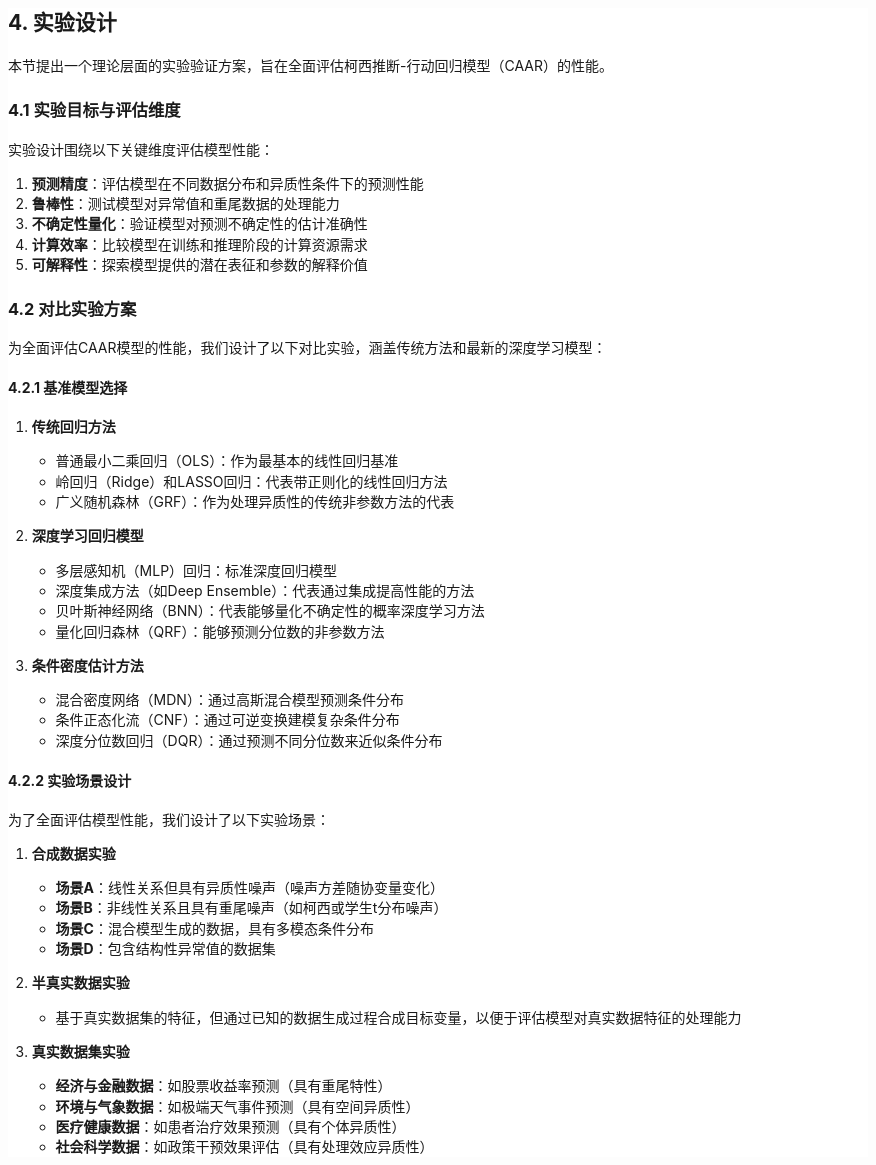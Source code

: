 ## 4. 实验设计

本节提出一个理论层面的实验验证方案，旨在全面评估柯西推断-行动回归模型（CAAR）的性能。

### 4.1 实验目标与评估维度

实验设计围绕以下关键维度评估模型性能：

1. **预测精度**：评估模型在不同数据分布和异质性条件下的预测性能
2. **鲁棒性**：测试模型对异常值和重尾数据的处理能力
3. **不确定性量化**：验证模型对预测不确定性的估计准确性
4. **计算效率**：比较模型在训练和推理阶段的计算资源需求
5. **可解释性**：探索模型提供的潜在表征和参数的解释价值

### 4.2 对比实验方案

为全面评估CAAR模型的性能，我们设计了以下对比实验，涵盖传统方法和最新的深度学习模型：

#### 4.2.1 基准模型选择

1. **传统回归方法**
   - 普通最小二乘回归（OLS）：作为最基本的线性回归基准
   - 岭回归（Ridge）和LASSO回归：代表带正则化的线性回归方法
   - 广义随机森林（GRF）：作为处理异质性的传统非参数方法的代表

2. **深度学习回归模型**
   - 多层感知机（MLP）回归：标准深度回归模型
   - 深度集成方法（如Deep Ensemble）：代表通过集成提高性能的方法
   - 贝叶斯神经网络（BNN）：代表能够量化不确定性的概率深度学习方法
   - 量化回归森林（QRF）：能够预测分位数的非参数方法

3. **条件密度估计方法**
   - 混合密度网络（MDN）：通过高斯混合模型预测条件分布
   - 条件正态化流（CNF）：通过可逆变换建模复杂条件分布
   - 深度分位数回归（DQR）：通过预测不同分位数来近似条件分布

#### 4.2.2 实验场景设计

为了全面评估模型性能，我们设计了以下实验场景：

1. **合成数据实验**
   - **场景A**：线性关系但具有异质性噪声（噪声方差随协变量变化）
   - **场景B**：非线性关系且具有重尾噪声（如柯西或学生t分布噪声）
   - **场景C**：混合模型生成的数据，具有多模态条件分布
   - **场景D**：包含结构性异常值的数据集

2. **半真实数据实验**
   - 基于真实数据集的特征，但通过已知的数据生成过程合成目标变量，以便于评估模型对真实数据特征的处理能力

3. **真实数据集实验**
   - **经济与金融数据**：如股票收益率预测（具有重尾特性）
   - **环境与气象数据**：如极端天气事件预测（具有空间异质性）
   - **医疗健康数据**：如患者治疗效果预测（具有个体异质性）
   - **社会科学数据**：如政策干预效果评估（具有处理效应异质性）
